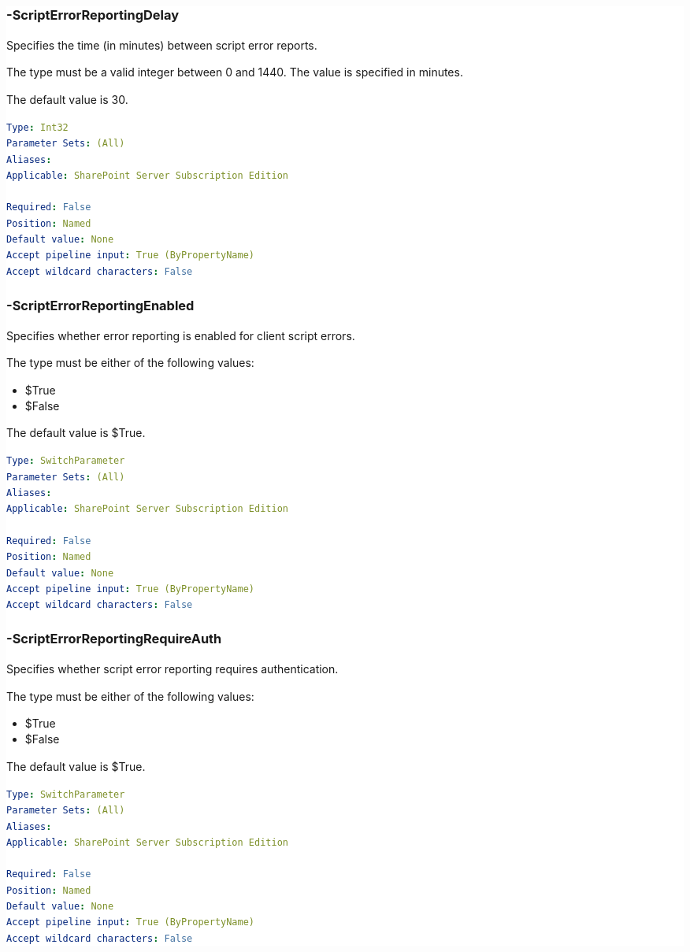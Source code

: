 ### -ScriptErrorReportingDelay
Specifies the time (in minutes) between script error reports.

The type must be a valid integer between 0 and 1440.
The value is specified in minutes.

The default value is 30.

```yaml
Type: Int32
Parameter Sets: (All)
Aliases: 
Applicable: SharePoint Server Subscription Edition

Required: False
Position: Named
Default value: None
Accept pipeline input: True (ByPropertyName)
Accept wildcard characters: False
```

### -ScriptErrorReportingEnabled
Specifies whether error reporting is enabled for client script errors.

The type must be either of the following values:

- $True
- $False

The default value is $True.

```yaml
Type: SwitchParameter
Parameter Sets: (All)
Aliases: 
Applicable: SharePoint Server Subscription Edition

Required: False
Position: Named
Default value: None
Accept pipeline input: True (ByPropertyName)
Accept wildcard characters: False
```

### -ScriptErrorReportingRequireAuth
Specifies whether script error reporting requires authentication.

The type must be either of the following values:

- $True
- $False

The default value is $True.

```yaml
Type: SwitchParameter
Parameter Sets: (All)
Aliases: 
Applicable: SharePoint Server Subscription Edition

Required: False
Position: Named
Default value: None
Accept pipeline input: True (ByPropertyName)
Accept wildcard characters: False
```
